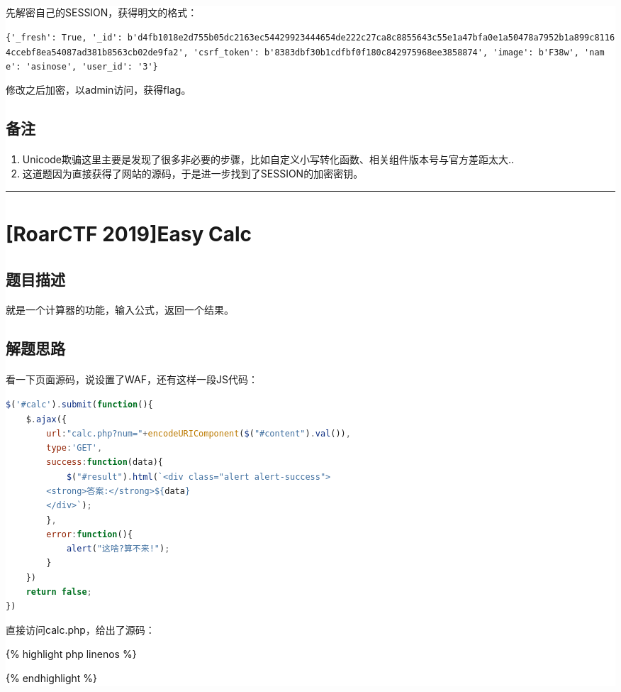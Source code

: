 
先解密自己的SESSION，获得明文的格式：

```
{'_fresh': True, '_id': b'd4fb1018e2d755b05dc2163ec54429923444654de222c27ca8c8855643c55e1a47bfa0e1a50478a7952b1a899c81164ccebf8ea54087ad381b8563cb02de9fa2', 'csrf_token': b'8383dbf30b1cdfbf0f180c842975968ee3858874', 'image': b'F38w', 'name': 'asinose', 'user_id': '3'}
```

修改之后加密，以admin访问，获得flag。

## 备注

1. Unicode欺骗这里主要是发现了很多非必要的步骤，比如自定义小写转化函数、相关组件版本号与官方差距太大..
2. 这道题因为直接获得了网站的源码，于是进一步找到了SESSION的加密密钥。

----

# [RoarCTF 2019]Easy Calc

## 题目描述

就是一个计算器的功能，输入公式，返回一个结果。

## 解题思路

看一下页面源码，说设置了WAF，还有这样一段JS代码：

```javascript
$('#calc').submit(function(){
    $.ajax({
        url:"calc.php?num="+encodeURIComponent($("#content").val()),
        type:'GET',
        success:function(data){
            $("#result").html(`<div class="alert alert-success">
        <strong>答案:</strong>${data}
        </div>`);
        },
        error:function(){
            alert("这啥?算不来!");
        }
    })
    return false;
})
```

直接访问calc.php，给出了源码：

{% highlight php linenos %}
<?php
error_reporting(0);
if(!isset($_GET['num'])){
    show_source(__FILE__);
}else{
        $str = $_GET['num'];
        $blacklist = [' ', '\t', '\r', '\n', '\'', '"', '`', '\[', '\]','\$','\\','\^'];
        foreach ($blacklist as $blackitem) {
                if (preg_match('/' . $blackitem . '/m', $str)) {
                        die("what are you want to do?");
                }
        }
        eval('echo '.$str.';');
}
?>
{% endhighlight %}
